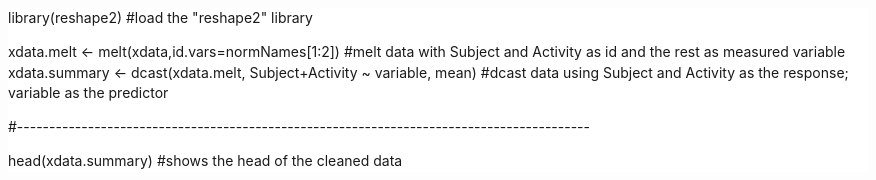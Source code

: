 library(reshape2)   #load the "reshape2" library

xdata.melt <- melt(xdata,id.vars=normNames[1:2])    #melt data with Subject and Activity as id and the rest as measured variable
xdata.summary <- dcast(xdata.melt, Subject+Activity ~ variable, mean)   #dcast data using Subject and Activity as the response; variable as the predictor

#-----------------------------------------------------------------------------------------
        
        
head(xdata.summary)   #shows the head of the cleaned data

